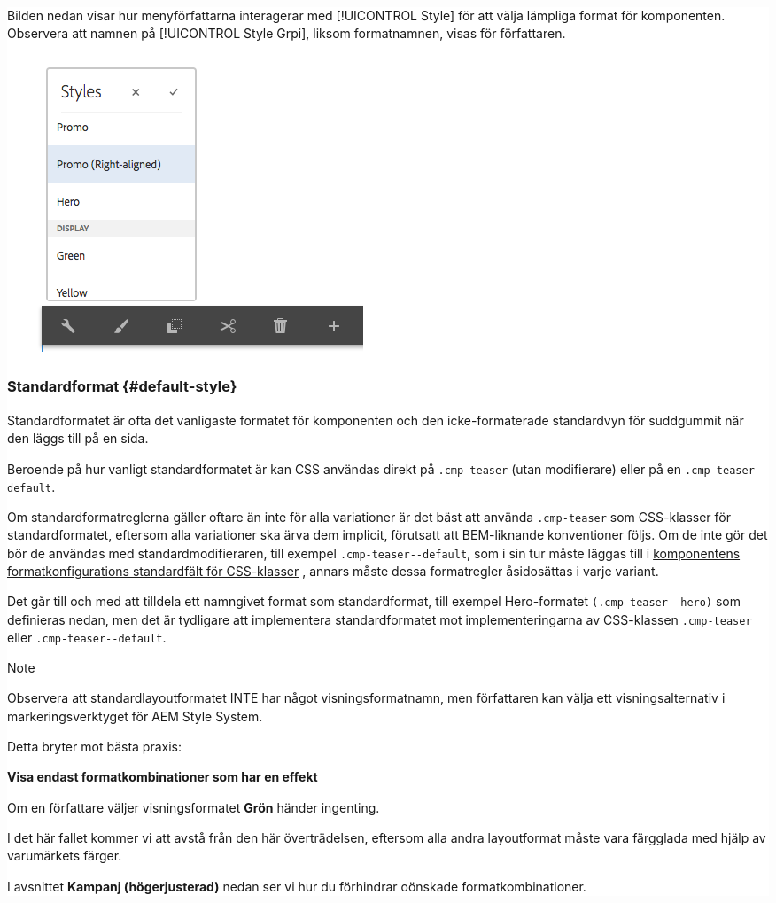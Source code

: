 Bilden nedan visar hur menyförfattarna interagerar med [!UICONTROL Style] för att välja lämpliga format för komponenten. Observera att namnen på [!UICONTROL Style Grpi], liksom formatnamnen, visas för författaren.

![Listrutan Format](assets/style-menu.png)

### Standardformat {#default-style}

Standardformatet är ofta det vanligaste formatet för komponenten och den icke-formaterade standardvyn för suddgummit när den läggs till på en sida.

Beroende på hur vanligt standardformatet är kan CSS användas direkt på `.cmp-teaser` (utan modifierare) eller på en `.cmp-teaser--default`.

Om standardformatreglerna gäller oftare än inte för alla variationer är det bäst att använda `.cmp-teaser` som CSS-klasser för standardformatet, eftersom alla variationer ska ärva dem implicit, förutsatt att BEM-liknande konventioner följs. Om de inte gör det bör de användas med standardmodifieraren, till exempel `.cmp-teaser--default`, som i sin tur måste läggas till i [komponentens formatkonfigurations standardfält för CSS-klasser](#component-styles-configuration) , annars måste dessa formatregler åsidosättas i varje variant.

Det går till och med att tilldela ett namngivet format som standardformat, till exempel Hero-formatet `(.cmp-teaser--hero)` som definieras nedan, men det är tydligare att implementera standardformatet mot implementeringarna av CSS-klassen `.cmp-teaser` eller `.cmp-teaser--default`.

>[!NOTE]
>
>Observera att standardlayoutformatet INTE har något visningsformatnamn, men författaren kan välja ett visningsalternativ i markeringsverktyget för AEM Style System.
>
>Detta bryter mot bästa praxis:
>
>**Visa endast formatkombinationer som har en effekt**
>
>Om en författare väljer visningsformatet **Grön** händer ingenting.
>
>I det här fallet kommer vi att avstå från den här överträdelsen, eftersom alla andra layoutformat måste vara färgglada med hjälp av varumärkets färger.
>
>I avsnittet **Kampanj (högerjusterad)** nedan ser vi hur du förhindrar oönskade formatkombinationer.
